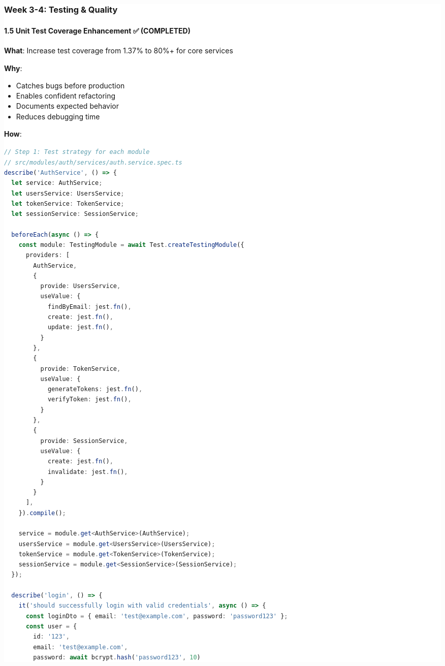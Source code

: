 ### Week 3-4: Testing & Quality

#### 1.5 Unit Test Coverage Enhancement ✅ (COMPLETED)

**What**: Increase test coverage from 1.37% to 80%+ for core services

**Why**:
- Catches bugs before production
- Enables confident refactoring
- Documents expected behavior
- Reduces debugging time

**How**:
```typescript
// Step 1: Test strategy for each module
// src/modules/auth/services/auth.service.spec.ts
describe('AuthService', () => {
  let service: AuthService;
  let usersService: UsersService;
  let tokenService: TokenService;
  let sessionService: SessionService;
  
  beforeEach(async () => {
    const module: TestingModule = await Test.createTestingModule({
      providers: [
        AuthService,
        {
          provide: UsersService,
          useValue: {
            findByEmail: jest.fn(),
            create: jest.fn(),
            update: jest.fn(),
          }
        },
        {
          provide: TokenService,
          useValue: {
            generateTokens: jest.fn(),
            verifyToken: jest.fn(),
          }
        },
        {
          provide: SessionService,
          useValue: {
            create: jest.fn(),
            invalidate: jest.fn(),
          }
        }
      ],
    }).compile();
    
    service = module.get<AuthService>(AuthService);
    usersService = module.get<UsersService>(UsersService);
    tokenService = module.get<TokenService>(TokenService);
    sessionService = module.get<SessionService>(SessionService);
  });
  
  describe('login', () => {
    it('should successfully login with valid credentials', async () => {
      const loginDto = { email: 'test@example.com', password: 'password123' };
      const user = { 
        id: '123', 
        email: 'test@example.com',
        password: await bcrypt.hash('password123', 10)
```